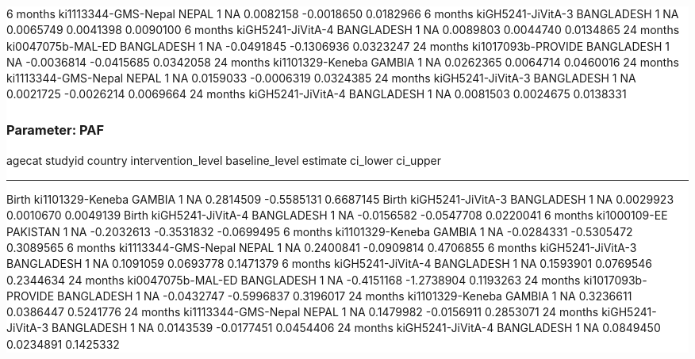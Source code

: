 6 months    ki1113344-GMS-Nepal   NEPAL        1                    NA                 0.0082158   -0.0018650    0.0182966
6 months    kiGH5241-JiVitA-3     BANGLADESH   1                    NA                 0.0065749    0.0041398    0.0090100
6 months    kiGH5241-JiVitA-4     BANGLADESH   1                    NA                 0.0089803    0.0044740    0.0134865
24 months   ki0047075b-MAL-ED     BANGLADESH   1                    NA                -0.0491845   -0.1306936    0.0323247
24 months   ki1017093b-PROVIDE    BANGLADESH   1                    NA                -0.0036814   -0.0415685    0.0342058
24 months   ki1101329-Keneba      GAMBIA       1                    NA                 0.0262365    0.0064714    0.0460016
24 months   ki1113344-GMS-Nepal   NEPAL        1                    NA                 0.0159033   -0.0006319    0.0324385
24 months   kiGH5241-JiVitA-3     BANGLADESH   1                    NA                 0.0021725   -0.0026214    0.0069664
24 months   kiGH5241-JiVitA-4     BANGLADESH   1                    NA                 0.0081503    0.0024675    0.0138331


### Parameter: PAF


agecat      studyid               country      intervention_level   baseline_level      estimate     ci_lower     ci_upper
----------  --------------------  -----------  -------------------  ---------------  -----------  -----------  -----------
Birth       ki1101329-Keneba      GAMBIA       1                    NA                 0.2814509   -0.5585131    0.6687145
Birth       kiGH5241-JiVitA-3     BANGLADESH   1                    NA                 0.0029923    0.0010670    0.0049139
Birth       kiGH5241-JiVitA-4     BANGLADESH   1                    NA                -0.0156582   -0.0547708    0.0220041
6 months    ki1000109-EE          PAKISTAN     1                    NA                -0.2032613   -0.3531832   -0.0699495
6 months    ki1101329-Keneba      GAMBIA       1                    NA                -0.0284331   -0.5305472    0.3089565
6 months    ki1113344-GMS-Nepal   NEPAL        1                    NA                 0.2400841   -0.0909814    0.4706855
6 months    kiGH5241-JiVitA-3     BANGLADESH   1                    NA                 0.1091059    0.0693778    0.1471379
6 months    kiGH5241-JiVitA-4     BANGLADESH   1                    NA                 0.1593901    0.0769546    0.2344634
24 months   ki0047075b-MAL-ED     BANGLADESH   1                    NA                -0.4151168   -1.2738904    0.1193263
24 months   ki1017093b-PROVIDE    BANGLADESH   1                    NA                -0.0432747   -0.5996837    0.3196017
24 months   ki1101329-Keneba      GAMBIA       1                    NA                 0.3236611    0.0386447    0.5241776
24 months   ki1113344-GMS-Nepal   NEPAL        1                    NA                 0.1479982   -0.0156911    0.2853071
24 months   kiGH5241-JiVitA-3     BANGLADESH   1                    NA                 0.0143539   -0.0177451    0.0454406
24 months   kiGH5241-JiVitA-4     BANGLADESH   1                    NA                 0.0849450    0.0234891    0.1425332
